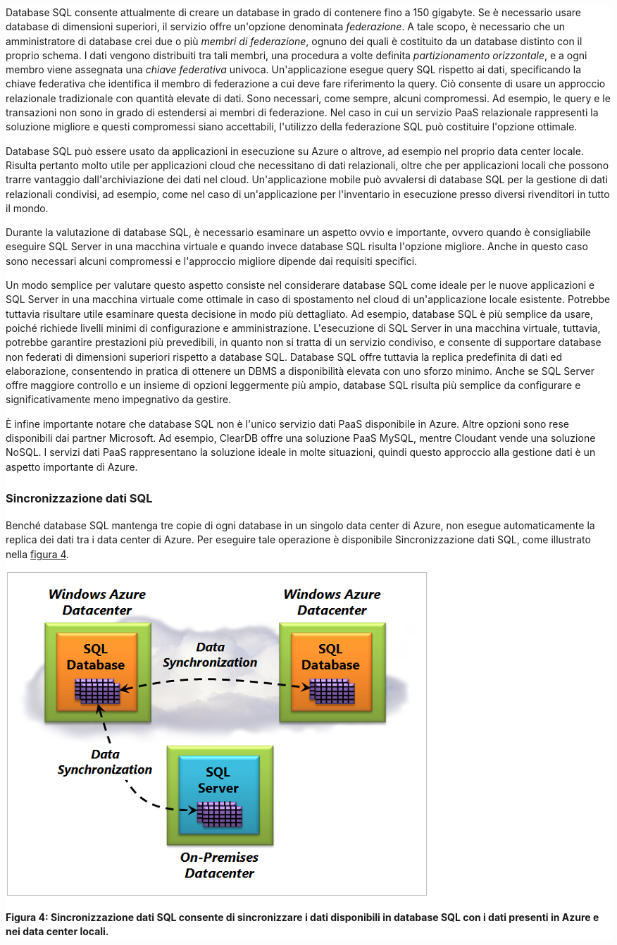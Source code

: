 Database SQL consente attualmente di creare un database in grado di contenere fino a 150 gigabyte. Se è necessario usare database di dimensioni superiori, il servizio offre un'opzione denominata *federazione*. A tale scopo, è necessario che un amministratore di database crei due o più *membri di federazione*, ognuno dei quali è costituito da un database distinto con il proprio schema. I dati vengono distribuiti tra tali membri, una procedura a volte definita *partizionamento orizzontale*, e a ogni membro viene assegnata una *chiave federativa* univoca. Un'applicazione esegue query SQL rispetto ai dati, specificando la chiave federativa che identifica il membro di federazione a cui deve fare riferimento la query. Ciò consente di usare un approccio relazionale tradizionale con quantità elevate di dati. Sono necessari, come sempre, alcuni compromessi. Ad esempio, le query e le transazioni non sono in grado di estendersi ai membri di federazione. Nel caso in cui un servizio PaaS relazionale rappresenti la soluzione migliore e questi compromessi siano accettabili, l'utilizzo della federazione SQL può costituire l'opzione ottimale.

Database SQL può essere usato da applicazioni in esecuzione su Azure o altrove, ad esempio nel proprio data center locale. Risulta pertanto molto utile per applicazioni cloud che necessitano di dati relazionali, oltre che per applicazioni locali che possono trarre vantaggio dall'archiviazione dei dati nel cloud. Un'applicazione mobile può avvalersi di database SQL per la gestione di dati relazionali condivisi, ad esempio, come nel caso di un'applicazione per l'inventario in esecuzione presso diversi rivenditori in tutto il mondo.

Durante la valutazione di database SQL, è necessario esaminare un aspetto ovvio e importante, ovvero quando è consigliabile eseguire SQL Server in una macchina virtuale e quando invece database SQL risulta l'opzione migliore. Anche in questo caso sono necessari alcuni compromessi e l'approccio migliore dipende dai requisiti specifici.

Un modo semplice per valutare questo aspetto consiste nel considerare database SQL come ideale per le nuove applicazioni e SQL Server in una macchina virtuale come ottimale in caso di spostamento nel cloud di un'applicazione locale esistente. Potrebbe tuttavia risultare utile esaminare questa decisione in modo più dettagliato. Ad esempio, database SQL è più semplice da usare, poiché richiede livelli minimi di configurazione e amministrazione. L'esecuzione di SQL Server in una macchina virtuale, tuttavia, potrebbe garantire prestazioni più prevedibili, in quanto non si tratta di un servizio condiviso, e consente di supportare database non federati di dimensioni superiori rispetto a database SQL. Database SQL offre tuttavia la replica predefinita di dati ed elaborazione, consentendo in pratica di ottenere un DBMS a disponibilità elevata con uno sforzo minimo. Anche se SQL Server offre maggiore controllo e un insieme di opzioni leggermente più ampio, database SQL risulta più semplice da configurare e significativamente meno impegnativo da gestire.

È infine importante notare che database SQL non è l'unico servizio dati PaaS disponibile in Azure. Altre opzioni sono rese disponibili dai partner Microsoft. Ad esempio, ClearDB offre una soluzione PaaS MySQL, mentre Cloudant vende una soluzione NoSQL. I servizi dati PaaS rappresentano la soluzione ideale in molte situazioni, quindi questo approccio alla gestione dati è un aspetto importante di Azure.

### <a name="datasync"></a>Sincronizzazione dati SQL

Benché database SQL mantenga tre copie di ogni database in un singolo data center di Azure, non esegue automaticamente la replica dei dati tra i data center di Azure. Per eseguire tale operazione è disponibile Sincronizzazione dati SQL, come illustrato nella [figura 4][figura 4].

<a name="Fig4"></a>![Diagramma di Sincronizzazione dati SQL][Diagramma di Sincronizzazione dati SQL]

**Figura 4: Sincronizzazione dati SQL consente di sincronizzare i dati disponibili in database SQL con i dati presenti in Azure e nei data center locali.**


  [Archiviazione BLOB]: #blob
  [Esecuzione di DBMS in una macchina virtuale]: #dbinvm
  [Database SQL]: #sqldb
  [Sincronizzazione dati SQL]: #datasync
  [Creazione di report di dati SQL tramite macchine virtuali]: #datarpt
  [Archiviazione tabelle]: #tblstor
  [Hadoop]: #hadoop
  [figura 1]: #Fig1
  [Diagramma di oggetti BLOB]: ./media/cloud-storage/Data_01_Blobs.png
  [figura 2]: #Fig2
  [Diagramma di SQL Server in una macchina virtuale]: ./media/cloud-storage/Data_02_SQLSvrVM.png
  [figura 3]: #Fig3
  [Diagramma di database SQL]: ./media/cloud-storage/Data_03_SQLdb.png
  [figura 4]: #Fig4
  [Diagramma di Sincronizzazione dati SQL]: ./media/cloud-storage/Data_04_SQLDataSync.png
  [figura 5]: #Fig5
  [Diagramma della creazione di report SQL]: ./media/cloud-storage/Data_05_SQLReporting.png
  [figura 6]: #Fig6
  [Diagramma di Archiviazione tabelle]: ./media/cloud-storage/Data_06_TblStorage.png
  [figura 7]: #Fig7
  [Diagramma di Hadoop]: ./media/cloud-storage/Data_07_Hadoop.png